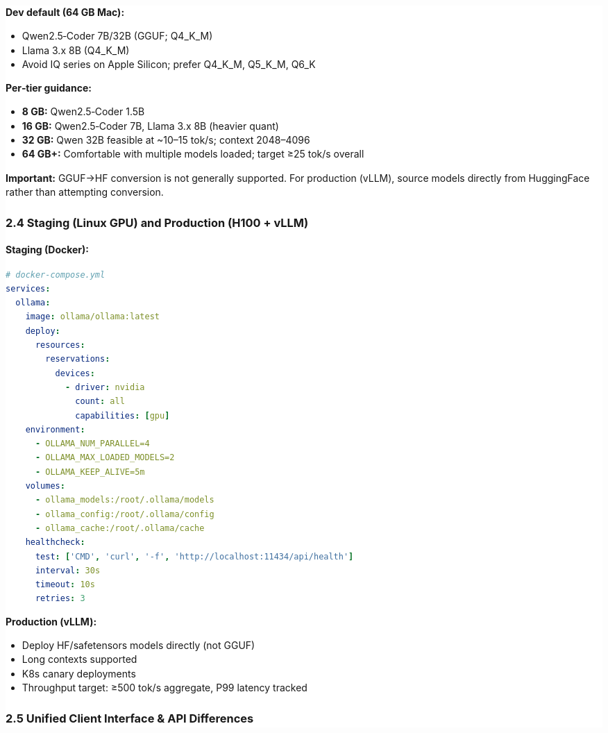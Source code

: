 **Dev default (64 GB Mac):**

- Qwen2.5‑Coder 7B/32B (GGUF; Q4_K_M)
- Llama 3.x 8B (Q4_K_M)
- Avoid IQ series on Apple Silicon; prefer Q4_K_M, Q5_K_M, Q6_K

**Per‑tier guidance:**

- **8 GB:** Qwen2.5‑Coder 1.5B
- **16 GB:** Qwen2.5‑Coder 7B, Llama 3.x 8B (heavier quant)
- **32 GB:** Qwen 32B feasible at ~10–15 tok/s; context 2048–4096
- **64 GB+:** Comfortable with multiple models loaded; target ≥25 tok/s overall

**Important:** GGUF→HF conversion is not generally supported. For production (vLLM), source models directly from HuggingFace rather than attempting conversion.

### 2.4 Staging (Linux GPU) and Production (H100 + vLLM)

**Staging (Docker):**

```yaml
# docker-compose.yml
services:
  ollama:
    image: ollama/ollama:latest
    deploy:
      resources:
        reservations:
          devices:
            - driver: nvidia
              count: all
              capabilities: [gpu]
    environment:
      - OLLAMA_NUM_PARALLEL=4
      - OLLAMA_MAX_LOADED_MODELS=2
      - OLLAMA_KEEP_ALIVE=5m
    volumes:
      - ollama_models:/root/.ollama/models
      - ollama_config:/root/.ollama/config
      - ollama_cache:/root/.ollama/cache
    healthcheck:
      test: ['CMD', 'curl', '-f', 'http://localhost:11434/api/health']
      interval: 30s
      timeout: 10s
      retries: 3
```

**Production (vLLM):**

- Deploy HF/safetensors models directly (not GGUF)
- Long contexts supported
- K8s canary deployments
- Throughput target: ≥500 tok/s aggregate, P99 latency tracked

### 2.5 Unified Client Interface & API Differences
